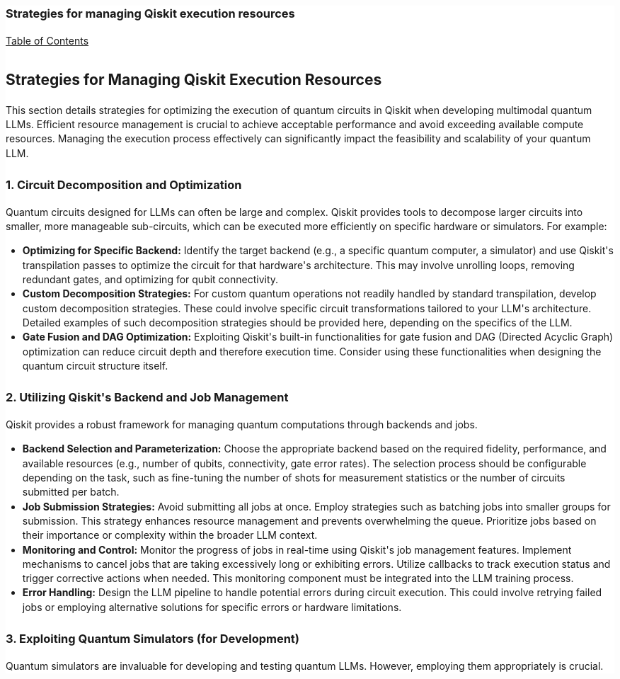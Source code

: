 ### Strategies for managing Qiskit execution resources

[Table of Contents](#table-of-contents)

## Strategies for Managing Qiskit Execution Resources

This section details strategies for optimizing the execution of quantum circuits in Qiskit when developing multimodal quantum LLMs.  Efficient resource management is crucial to achieve acceptable performance and avoid exceeding available compute resources.  Managing the execution process effectively can significantly impact the feasibility and scalability of your quantum LLM.

### 1. Circuit Decomposition and Optimization

Quantum circuits designed for LLMs can often be large and complex.  Qiskit provides tools to decompose larger circuits into smaller, more manageable sub-circuits, which can be executed more efficiently on specific hardware or simulators.  For example:

* **Optimizing for Specific Backend:**  Identify the target backend (e.g., a specific quantum computer, a simulator) and use Qiskit's transpilation passes to optimize the circuit for that hardware's architecture. This may involve unrolling loops, removing redundant gates, and optimizing for qubit connectivity.
* **Custom Decomposition Strategies:** For custom quantum operations not readily handled by standard transpilation, develop custom decomposition strategies.  These could involve specific circuit transformations tailored to your LLM's architecture.  Detailed examples of such decomposition strategies should be provided here, depending on the specifics of the LLM.
* **Gate Fusion and DAG Optimization:** Exploiting Qiskit's built-in functionalities for gate fusion and DAG (Directed Acyclic Graph) optimization can reduce circuit depth and therefore execution time.  Consider using these functionalities when designing the quantum circuit structure itself.

### 2. Utilizing Qiskit's Backend and Job Management

Qiskit provides a robust framework for managing quantum computations through backends and jobs.

* **Backend Selection and Parameterization:** Choose the appropriate backend based on the required fidelity, performance, and available resources (e.g., number of qubits, connectivity, gate error rates). The selection process should be configurable depending on the task, such as fine-tuning the number of shots for measurement statistics or the number of circuits submitted per batch.
* **Job Submission Strategies:** Avoid submitting all jobs at once.  Employ strategies such as batching jobs into smaller groups for submission.  This strategy enhances resource management and prevents overwhelming the queue.  Prioritize jobs based on their importance or complexity within the broader LLM context.
* **Monitoring and Control:** Monitor the progress of jobs in real-time using Qiskit's job management features.  Implement mechanisms to cancel jobs that are taking excessively long or exhibiting errors.  Utilize callbacks to track execution status and trigger corrective actions when needed.  This monitoring component must be integrated into the LLM training process.
* **Error Handling:** Design the LLM pipeline to handle potential errors during circuit execution.  This could involve retrying failed jobs or employing alternative solutions for specific errors or hardware limitations.

### 3. Exploiting Quantum Simulators (for Development)

Quantum simulators are invaluable for developing and testing quantum LLMs. However, employing them appropriately is crucial.
